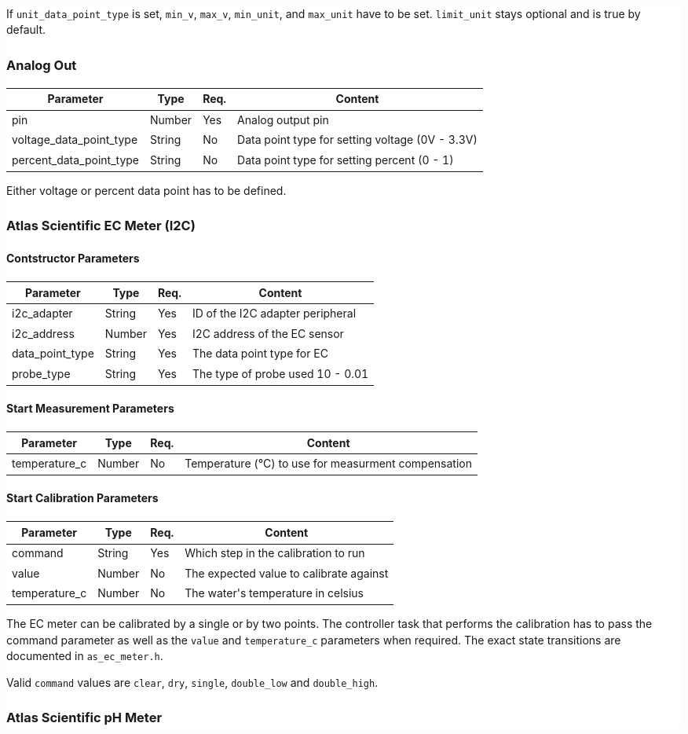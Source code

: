 If `unit_data_point_type` is set, `min_v`, `max_v`, `min_unit`, and `max_unit` have to be
set. `limit_unit` stays optional and is true by default.

### Analog Out

| Parameter               | Type   | Req. | Content                                         |
| ----------------------- | ------ | ---- | ----------------------------------------------- |
| pin                     | Number | Yes  | Analog output pin                               |
| voltage_data_point_type | String | No   | Data point type for setting voltage (0V - 3.3V) |
| percent_data_point_type | String | No   | Data point type for setting percent (0 - 1)     |

Either voltage or percent data point has to be defined.

### Atlas Scientific EC Meter (I2C)

#### Contstructor Parameters

| Parameter       | Type   | Req. | Content                          |
| --------------- | ------ | ---- | -------------------------------- |
| i2c_adapter     | String | Yes  | ID of the I2C adapter peripheral |
| i2c_address     | Number | Yes  | I2C address of the EC sensor     |
| data_point_type | String | Yes  | The data point type for EC       |
| probe_type      | String | Yes  | The type of probe used 10 - 0.01 |

#### Start Measurement Parameters

| Parameter     | Type   | Req. | Content                                             |
| ------------- | ------ | ---- | --------------------------------------------------- |
| temperature_c | Number | No   | Temperature (°C) to use for measurment compensation |

#### Start Calibration Parameters

| Parameter     | Type   | Req. | Content                                 |
| ------------- | ------ | ---- | --------------------------------------- |
| command       | String | Yes  | Which step in the calibration to run    |
| value         | Number | No   | The expected value to calibrate against |
| temperature_c | Number | No   | The water's temperature in celsius      |

The EC meter can be calibrated by a single or by two points. The controller task
that performs the calibration has to pass the command parameter as well as the
`value` and `temperature_c` parameters when required. The exact state
transitions are documented in `as_ec_meter.h`.

Valid `command` values are `clear`, `dry`, `single`, `double_low` and `double_high`.

### Atlas Scientific pH Meter
